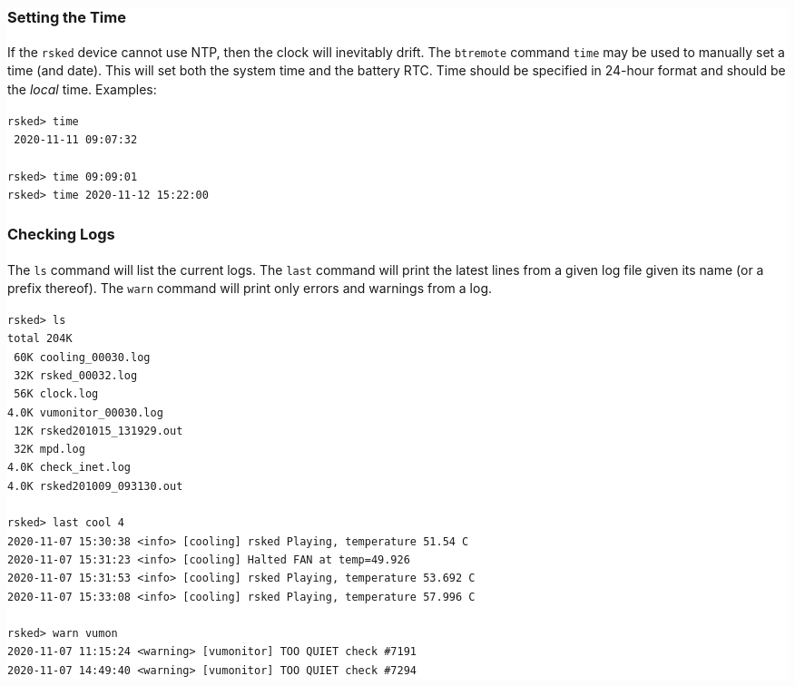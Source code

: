 ### Setting the Time

If the `rsked` device cannot use NTP, then the clock will
inevitably drift. The `btremote` command `time` may be used
to manually set a time (and date). This will set both the
system time and the battery RTC. Time should be specified
in 24-hour format and should be the *local* time.
Examples:

```
rsked> time
 2020-11-11 09:07:32

rsked> time 09:09:01
rsked> time 2020-11-12 15:22:00
```

### Checking Logs

The `ls` command will list the current logs.
The `last` command will print the latest lines from a given log file
given its name (or a prefix thereof). The `warn` command will
print only errors and warnings from a log.

```
rsked> ls
total 204K
 60K cooling_00030.log
 32K rsked_00032.log
 56K clock.log
4.0K vumonitor_00030.log
 12K rsked201015_131929.out
 32K mpd.log
4.0K check_inet.log
4.0K rsked201009_093130.out

rsked> last cool 4
2020-11-07 15:30:38 <info> [cooling] rsked Playing, temperature 51.54 C
2020-11-07 15:31:23 <info> [cooling] Halted FAN at temp=49.926
2020-11-07 15:31:53 <info> [cooling] rsked Playing, temperature 53.692 C
2020-11-07 15:33:08 <info> [cooling] rsked Playing, temperature 57.996 C

rsked> warn vumon
2020-11-07 11:15:24 <warning> [vumonitor] TOO QUIET check #7191
2020-11-07 14:49:40 <warning> [vumonitor] TOO QUIET check #7294
```
